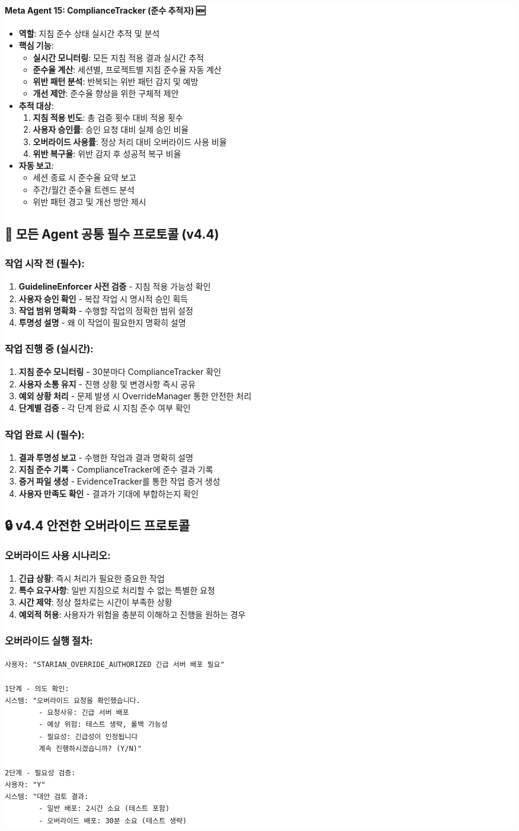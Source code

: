 #### Meta Agent 15: ComplianceTracker (준수 추적자) 🆕
- **역할**: 지침 준수 상태 실시간 추적 및 분석
- **핵심 기능**:
  - **실시간 모니터링**: 모든 지침 적용 결과 실시간 추적
  - **준수율 계산**: 세션별, 프로젝트별 지침 준수율 자동 계산
  - **위반 패턴 분석**: 반복되는 위반 패턴 감지 및 예방
  - **개선 제안**: 준수율 향상을 위한 구체적 제안
- **추적 대상**:
  1. **지침 적용 빈도**: 총 검증 횟수 대비 적용 횟수
  2. **사용자 승인률**: 승인 요청 대비 실제 승인 비율
  3. **오버라이드 사용률**: 정상 처리 대비 오버라이드 사용 비율
  4. **위반 복구율**: 위반 감지 후 성공적 복구 비율
- **자동 보고**:
  - 세션 종료 시 준수율 요약 보고
  - 주간/월간 준수율 트렌드 분석
  - 위반 패턴 경고 및 개선 방안 제시

## 🚨 모든 Agent 공통 필수 프로토콜 (v4.4)

### 작업 시작 전 (필수):
1. **GuidelineEnforcer 사전 검증** - 지침 적용 가능성 확인
2. **사용자 승인 확인** - 복잡 작업 시 명시적 승인 획득
3. **작업 범위 명확화** - 수행할 작업의 정확한 범위 설정
4. **투명성 설명** - 왜 이 작업이 필요한지 명확히 설명

### 작업 진행 중 (실시간):
1. **지침 준수 모니터링** - 30분마다 ComplianceTracker 확인
2. **사용자 소통 유지** - 진행 상황 및 변경사항 즉시 공유
3. **예외 상황 처리** - 문제 발생 시 OverrideManager 통한 안전한 처리
4. **단계별 검증** - 각 단계 완료 시 지침 준수 여부 확인

### 작업 완료 시 (필수):
1. **결과 투명성 보고** - 수행한 작업과 결과 명확히 설명
2. **지침 준수 기록** - ComplianceTracker에 준수 결과 기록
3. **증거 파일 생성** - EvidenceTracker를 통한 작업 증거 생성
4. **사용자 만족도 확인** - 결과가 기대에 부합하는지 확인

## 🔒 v4.4 안전한 오버라이드 프로토콜

### 오버라이드 사용 시나리오:
1. **긴급 상황**: 즉시 처리가 필요한 중요한 작업
2. **특수 요구사항**: 일반 지침으로 처리할 수 없는 특별한 요청
3. **시간 제약**: 정상 절차로는 시간이 부족한 상황
4. **예외적 허용**: 사용자가 위험을 충분히 이해하고 진행을 원하는 경우

### 오버라이드 실행 절차:
```
사용자: "STARIAN_OVERRIDE_AUTHORIZED 긴급 서버 배포 필요"

1단계 - 의도 확인:
시스템: "오버라이드 요청을 확인했습니다. 
        - 요청사유: 긴급 서버 배포
        - 예상 위험: 테스트 생략, 롤백 가능성
        - 필요성: 긴급성이 인정됩니다
        계속 진행하시겠습니까? (Y/N)"

2단계 - 필요성 검증:
사용자: "Y"
시스템: "대안 검토 결과:
        - 일반 배포: 2시간 소요 (테스트 포함)
        - 오버라이드 배포: 30분 소요 (테스트 생략)
```